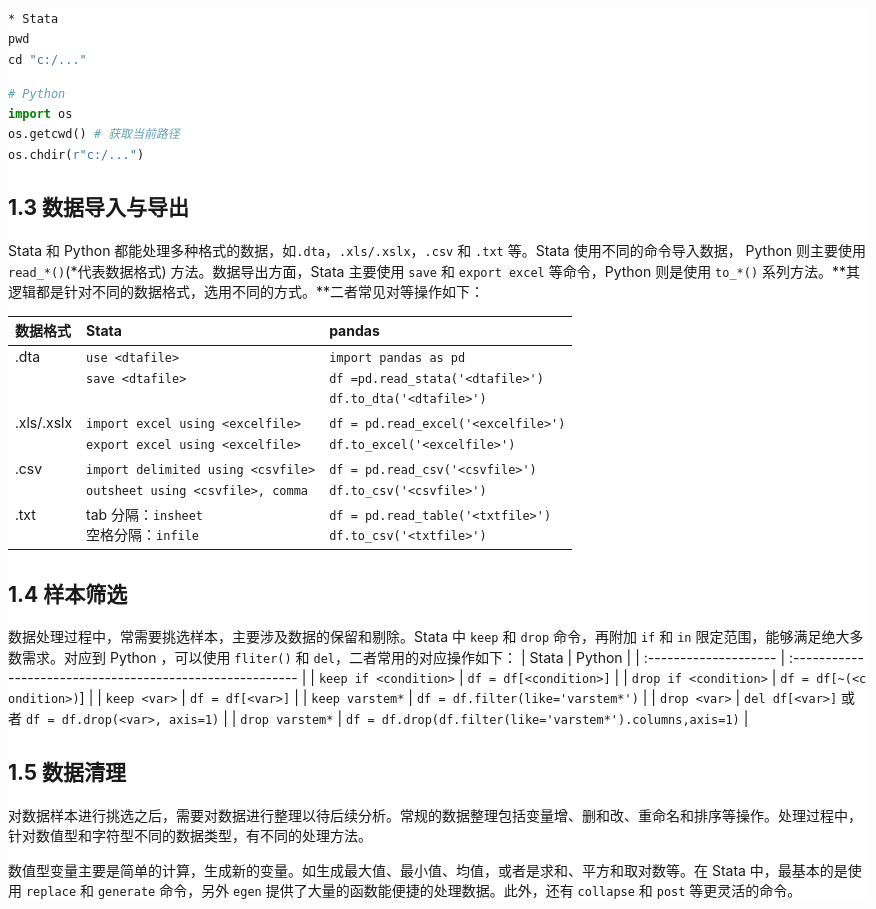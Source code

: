 ```Stata
* Stata
pwd
cd "c:/..."
```

```Python
# Python
import os
os.getcwd() # 获取当前路径
os.chdir(r"c:/...")
```

## 1.3 数据导入与导出

Stata 和 Python 都能处理多种格式的数据，如`.dta`，`.xls/.xslx`，`.csv` 和 `.txt` 等。Stata 使用不同的命令导入数据， Python 则主要使用 `read_*()`(\*代表数据格式) 方法。数据导出方面，Stata 主要使用 `save` 和 `export excel` 等命令，Python 则是使用 `to_*()` 系列方法。**其逻辑都是针对不同的数据格式，选用不同的方式。**二者常见对等操作如下：

| 数据格式   | Stata                                                                   | pandas                                                                                |
| :--------- | :---------------------------------------------------------------------- | :------------------------------------------------------------------------------------ |
| .dta       | `use <dtafile>`<br>`save <dtafile>`                                     | `import pandas as pd`<br>`df =pd.read_stata('<dtafile>')`<br>`df.to_dta('<dtafile>')` |
| .xls/.xslx | `import excel using <excelfile>` <br> `export excel using <excelfile>`  | `df = pd.read_excel('<excelfile>')` <br> `df.to_excel('<excelfile>')`                 |
| .csv       | `import delimited using <csvfile>`<br>`outsheet using <csvfile>, comma` | `df = pd.read_csv('<csvfile>')`<br>`df.to_csv('<csvfile>')`                           |
| .txt       | tab 分隔：`insheet`<br>空格分隔：`infile`                               | `df = pd.read_table('<txtfile>')`<br>`df.to_csv('<txtfile>')`                         |

## 1.4 样本筛选

数据处理过程中，常需要挑选样本，主要涉及数据的保留和剔除。Stata 中 `keep` 和 `drop` 命令，再附加 `if` 和 `in` 限定范围，能够满足绝大多数需求。对应到 Python ，可以使用 `fliter()` 和 `del`，二者常用的对应操作如下：
| Stata | Python |
| :-------------------- | :-------------------------------------------------------- |
| `keep if <condition>` | `df = df[<condition>]` |
| `drop if <condition>` | `df = df[~(<condition>)`] |
| `keep <var>` | `df = df[<var>]` |
| `keep varstem*` | `df = df.filter(like='varstem*')` |
| `drop <var>` | `del df[<var>]` 或者 `df = df.drop(<var>, axis=1)` |
| `drop varstem*` | `df = df.drop(df.filter(like='varstem*').columns,axis=1)` |

## 1.5 数据清理

对数据样本进行挑选之后，需要对数据进行整理以待后续分析。常规的数据整理包括变量增、删和改、重命名和排序等操作。处理过程中，针对数值型和字符型不同的数据类型，有不同的处理方法。

数值型变量主要是简单的计算，生成新的变量。如生成最大值、最小值、均值，或者是求和、平方和取对数等。在 Stata 中，最基本的是使用 `replace` 和 `generate` 命令，另外 `egen` 提供了大量的函数能便捷的处理数据。此外，还有 `collapse` 和 `post` 等更灵活的命令。
